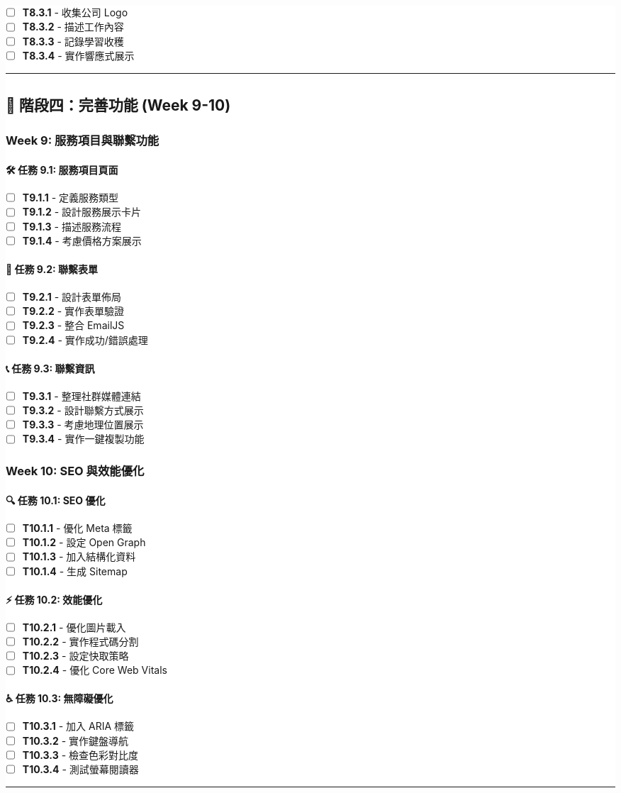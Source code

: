 - [ ] **T8.3.1** - 收集公司 Logo
- [ ] **T8.3.2** - 描述工作內容
- [ ] **T8.3.3** - 記錄學習收穫
- [ ] **T8.3.4** - 實作響應式展示

---

## 🔧 階段四：完善功能 (Week 9-10)

### Week 9: 服務項目與聯繫功能

#### 🛠️ 任務 9.1: 服務項目頁面

- [ ] **T9.1.1** - 定義服務類型
- [ ] **T9.1.2** - 設計服務展示卡片
- [ ] **T9.1.3** - 描述服務流程
- [ ] **T9.1.4** - 考慮價格方案展示

#### 📧 任務 9.2: 聯繫表單

- [ ] **T9.2.1** - 設計表單佈局
- [ ] **T9.2.2** - 實作表單驗證
- [ ] **T9.2.3** - 整合 EmailJS
- [ ] **T9.2.4** - 實作成功/錯誤處理

#### 📞 任務 9.3: 聯繫資訊

- [ ] **T9.3.1** - 整理社群媒體連結
- [ ] **T9.3.2** - 設計聯繫方式展示
- [ ] **T9.3.3** - 考慮地理位置展示
- [ ] **T9.3.4** - 實作一鍵複製功能

### Week 10: SEO 與效能優化

#### 🔍 任務 10.1: SEO 優化

- [ ] **T10.1.1** - 優化 Meta 標籤
- [ ] **T10.1.2** - 設定 Open Graph
- [ ] **T10.1.3** - 加入結構化資料
- [ ] **T10.1.4** - 生成 Sitemap

#### ⚡ 任務 10.2: 效能優化

- [ ] **T10.2.1** - 優化圖片載入
- [ ] **T10.2.2** - 實作程式碼分割
- [ ] **T10.2.3** - 設定快取策略
- [ ] **T10.2.4** - 優化 Core Web Vitals

#### ♿ 任務 10.3: 無障礙優化

- [ ] **T10.3.1** - 加入 ARIA 標籤
- [ ] **T10.3.2** - 實作鍵盤導航
- [ ] **T10.3.3** - 檢查色彩對比度
- [ ] **T10.3.4** - 測試螢幕閱讀器

---
